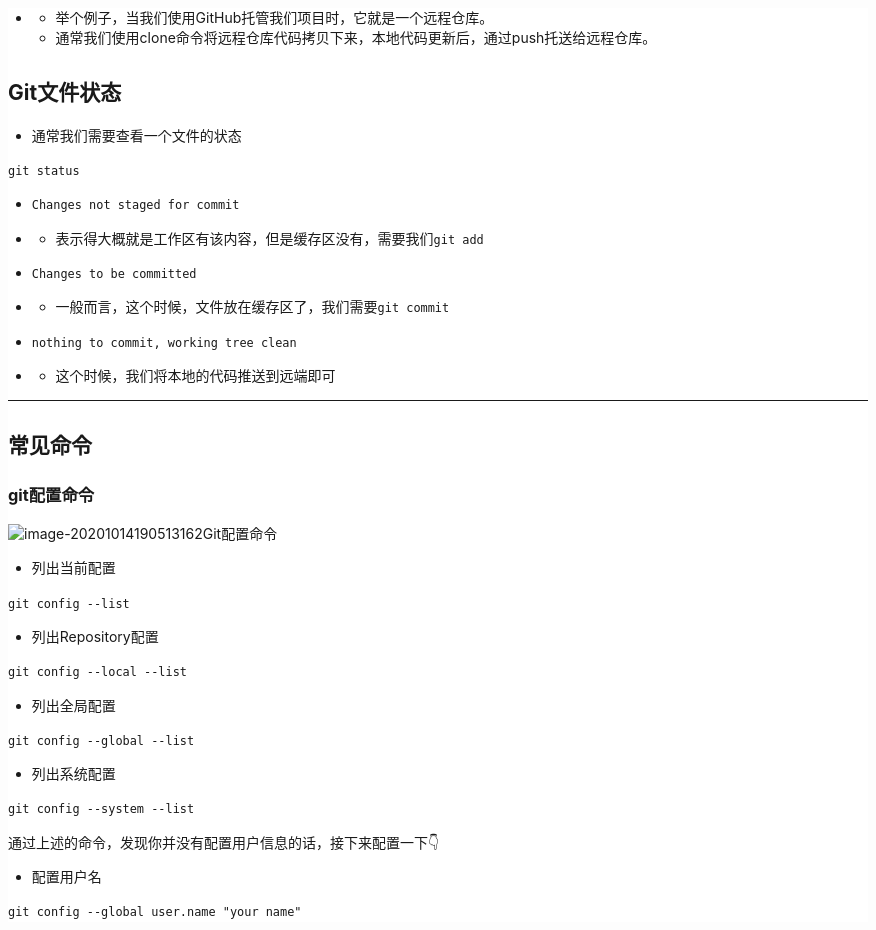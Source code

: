 - - 举个例子，当我们使用GitHub托管我们项目时，它就是一个远程仓库。
  - 通常我们使用clone命令将远程仓库代码拷贝下来，本地代码更新后，通过push托送给远程仓库。

## Git文件状态

- 通常我们需要查看一个文件的状态

```
git status
```

- `Changes not staged for commit`

- - 表示得大概就是工作区有该内容，但是缓存区没有，需要我们`git add`

- `Changes to be committed`

- - 一般而言，这个时候，文件放在缓存区了，我们需要`git commit`

- `nothing to commit, working tree clean`

- - 这个时候，我们将本地的代码推送到远端即可

------

## 常见命令

### git配置命令

![image-20201014190513162](https://i.loli.net/2020/10/14/skwuLFjanNBM3t8.png)Git配置命令

- 列出当前配置

```
git config --list
```

- 列出Repository配置

```
git config --local --list
```

- 列出全局配置

```
git config --global --list
```

- 列出系统配置

```
git config --system --list
```

通过上述的命令，发现你并没有配置用户信息的话，接下来配置一下👇

- 配置用户名

```
git config --global user.name "your name"
```
